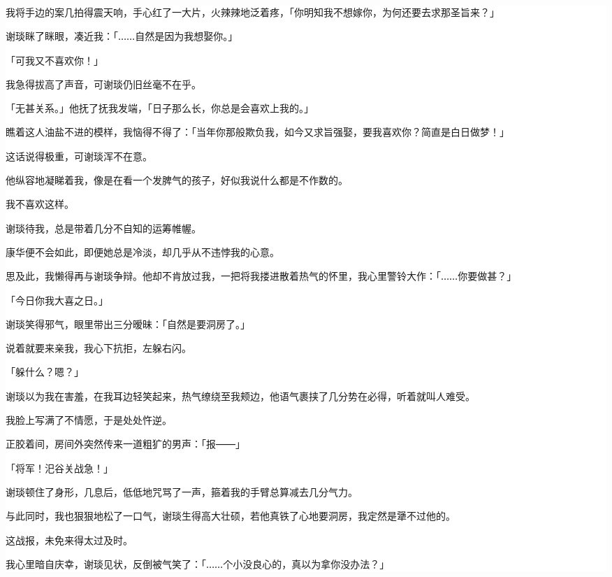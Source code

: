 
我将手边的案几拍得震天响，手心红了一大片，火辣辣地泛着疼，「你明知我不想嫁你，为何还要去求那圣旨来？」


谢琰眯了眯眼，凑近我：「……自然是因为我想娶你。」


「可我又不喜欢你！」


我急得拔高了声音，可谢琰仍旧丝毫不在乎。


「无甚关系。」他抚了抚我发端，「日子那么长，你总是会喜欢上我的。」


瞧着这人油盐不进的模样，我恼得不得了：「当年你那般欺负我，如今又求旨强娶，要我喜欢你？简直是白日做梦！」


这话说得极重，可谢琰浑不在意。


他纵容地凝睇着我，像是在看一个发脾气的孩子，好似我说什么都是不作数的。


我不喜欢这样。


谢琰待我，总是带着几分不自知的运筹帷幄。


康华便不会如此，即便她总是冷淡，却几乎从不违悖我的心意。


思及此，我懒得再与谢琰争辩。他却不肯放过我，一把将我搂进散着热气的怀里，我心里警铃大作：「……你要做甚？」


「今日你我大喜之日。」


谢琰笑得邪气，眼里带出三分暧昧：「自然是要洞房了。」


说着就要来亲我，我心下抗拒，左躲右闪。


「躲什么？嗯？」


谢琰以为我在害羞，在我耳边轻笑起来，热气缭绕至我颊边，他语气裹挟了几分势在必得，听着就叫人难受。


我脸上写满了不情愿，于是处处忤逆。


正胶着间，房间外突然传来一道粗犷的男声：「报——」


「将军！汜谷关战急！」


谢琰顿住了身形，几息后，低低地咒骂了一声，箍着我的手臂总算减去几分气力。


与此同时，我也狠狠地松了一口气，谢琰生得高大壮硕，若他真铁了心地要洞房，我定然是犟不过他的。


这战报，未免来得太过及时。


我心里暗自庆幸，谢琰见状，反倒被气笑了：「……个小没良心的，真以为拿你没办法？」

